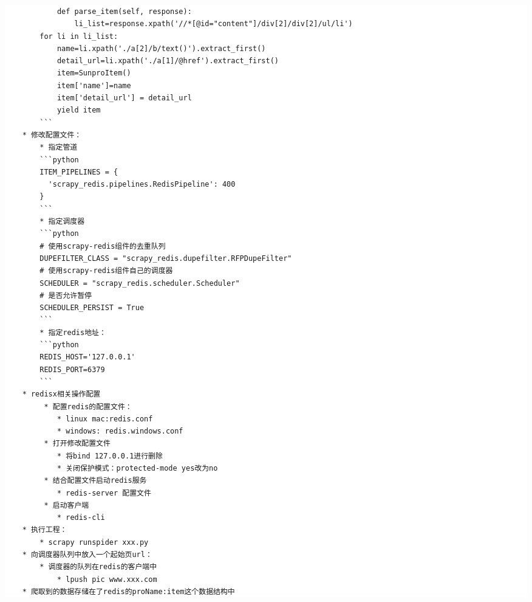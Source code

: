                 def parse_item(self, response):
                    li_list=response.xpath('//*[@id="content"]/div[2]/div[2]/ul/li')
            for li in li_list:
                name=li.xpath('./a[2]/b/text()').extract_first()
                detail_url=li.xpath('./a[1]/@href').extract_first()
                item=SunproItem()
                item['name']=name
                item['detail_url'] = detail_url
                yield item
            ```
        * 修改配置文件：
            * 指定管道
            ```python
            ITEM_PIPELINES = {
              'scrapy_redis.pipelines.RedisPipeline': 400
            }
            ```
            * 指定调度器
            ```python
            # 使用scrapy-redis组件的去重队列
            DUPEFILTER_CLASS = "scrapy_redis.dupefilter.RFPDupeFilter"
            # 使用scrapy-redis组件自己的调度器
            SCHEDULER = "scrapy_redis.scheduler.Scheduler"
            # 是否允许暂停
            SCHEDULER_PERSIST = True
            ```
            * 指定redis地址：
            ```python
            REDIS_HOST='127.0.0.1'
            REDIS_PORT=6379
            ```
        * redisx相关操作配置
             * 配置redis的配置文件：
                * linux mac:redis.conf
                * windows: redis.windows.conf
             * 打开修改配置文件
                * 将bind 127.0.0.1进行删除
                * 关闭保护模式：protected-mode yes改为no
             * 结合配置文件启动redis服务
                * redis-server 配置文件
             * 启动客户端
                * redis-cli
        * 执行工程：
            * scrapy runspider xxx.py
        * 向调度器队列中放入一个起始页url：
            * 调度器的队列在redis的客户端中
                * lpush pic www.xxx.com
        * 爬取到的数据存储在了redis的proName:item这个数据结构中